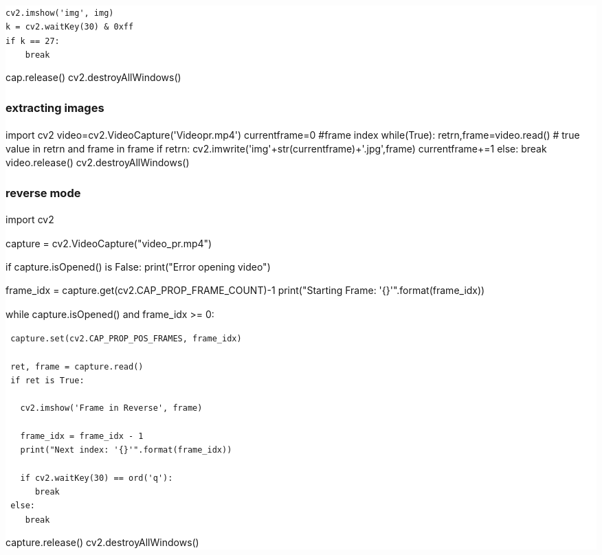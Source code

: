     cv2.imshow('img', img)
    k = cv2.waitKey(30) & 0xff
    if k == 27:
        break

cap.release()
cv2.destroyAllWindows()

<h3>extracting images</h3>
import cv2
video=cv2.VideoCapture('Videopr.mp4')
currentframe=0 #frame index
while(True):
   retrn,frame=video.read() # true value in retrn and frame in frame
   if retrn:
       cv2.imwrite('img'+str(currentframe)+'.jpg',frame)
       currentframe+=1
   else:
       break
video.release()
cv2.destroyAllWindows()
<h3>reverse mode</h3>
import cv2

capture = cv2.VideoCapture("video_pr.mp4")

if capture.isOpened() is False:
    print("Error opening video")

frame_idx = capture.get(cv2.CAP_PROP_FRAME_COUNT)-1
print("Starting Frame: '{}'".format(frame_idx))

while capture.isOpened() and frame_idx >= 0:

     capture.set(cv2.CAP_PROP_POS_FRAMES, frame_idx)

     ret, frame = capture.read()
     if ret is True:

       cv2.imshow('Frame in Reverse', frame)

       frame_idx = frame_idx - 1
       print("Next index: '{}'".format(frame_idx))

       if cv2.waitKey(30) == ord('q'):
          break
     else:
        break

capture.release()
cv2.destroyAllWindows()
</pre></p>
</body>
</html>
